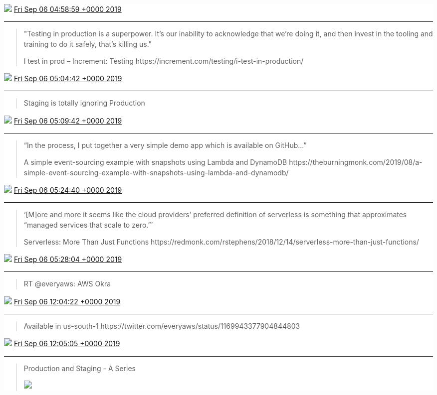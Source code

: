 <img src="./media/tweet.ico" width="12" /> [Fri Sep 06 04:58:59 +0000 2019](https://twitter.com/mweagle/status/1169837374961942531)

----

> "Testing in production is a superpower\. It’s our inability to acknowledge that we’re doing it, and then invest in the tooling and training to do it safely, that’s killing us\."
>
> I test in prod – Increment: Testing https://increment\.com/testing/i\-test\-in\-production/

<img src="./media/tweet.ico" width="12" /> [Fri Sep 06 05:04:42 +0000 2019](https://twitter.com/mweagle/status/1169838812320555008)

----

> Staging is totally ignoring Production
>
> <video controls><source src="/twitter/archive/media/1169840073442902016-iks8h4Ol0HdmZSI7.mp4">Your browser does not support the video tag.</video>

<img src="./media/tweet.ico" width="12" /> [Fri Sep 06 05:09:42 +0000 2019](https://twitter.com/mweagle/status/1169840073442902016)

----

> “In the process, I put together a very simple demo app which is available on GitHub\.\.\.”
>
> A simple event\-sourcing example with snapshots using Lambda and DynamoDB https://theburningmonk\.com/2019/08/a\-simple\-event\-sourcing\-example\-with\-snapshots\-using\-lambda\-and\-dynamodb/

<img src="./media/tweet.ico" width="12" /> [Fri Sep 06 05:24:40 +0000 2019](https://twitter.com/mweagle/status/1169843838459904001)

----

> ‘\[M\]ore and more it seems like the cloud providers’ preferred definition of serverless is something that approximates “managed services that scale to zero\.”’
>
> Serverless: More Than Just Functions  https://redmonk\.com/rstephens/2018/12/14/serverless\-more\-than\-just\-functions/

<img src="./media/tweet.ico" width="12" /> [Fri Sep 06 05:28:04 +0000 2019](https://twitter.com/mweagle/status/1169844693686865920)

----

> RT @everyaws: AWS Okra

<img src="./media/tweet.ico" width="12" /> [Fri Sep 06 12:04:22 +0000 2019](https://twitter.com/mweagle/status/1169944425285337088)

----

> Available in us\-south\-1 https://twitter\.com/everyaws/status/1169943377904844803

<img src="./media/tweet.ico" width="12" /> [Fri Sep 06 12:05:05 +0000 2019](https://twitter.com/mweagle/status/1169944605678133248)

----

> Production and Staging \- A Series
>
> ![](/twitter/archive/media/1169969149952458752-EDyQpaAUwAALddX.jpg)
